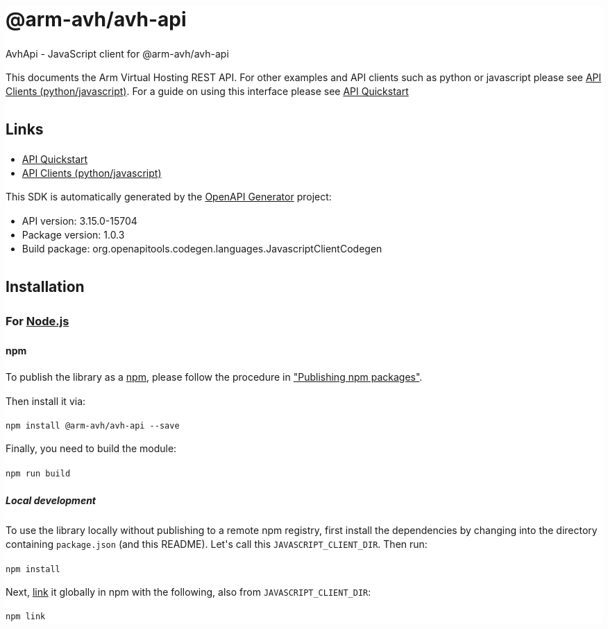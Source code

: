 # @arm-avh/avh-api

AvhApi - JavaScript client for @arm-avh/avh-api

  This documents the Arm Virtual Hosting REST API.  For other examples and API clients such as python or javascript please see [API Clients (python/javascript)](https://github.com/ARM-software/avh-api).
  For a guide on using this interface please see [API Quickstart](https://intercom.help/arm-avh/en/articles/6134791-quickstart-for-the-api-docs)
  ## Links
  - [API Quickstart](https://intercom.help/arm-avh/en/articles/6134791-quickstart-for-the-api-docs)
  - [API Clients (python/javascript)](https://github.com/arm-software/avh-api)
  
This SDK is automatically generated by the [OpenAPI Generator](https://openapi-generator.tech) project:

- API version: 3.15.0-15704
- Package version: 1.0.3
- Build package: org.openapitools.codegen.languages.JavascriptClientCodegen

## Installation

### For [Node.js](https://nodejs.org/)

#### npm

To publish the library as a [npm](https://www.npmjs.com/), please follow the procedure in ["Publishing npm packages"](https://docs.npmjs.com/getting-started/publishing-npm-packages).

Then install it via:

```shell
npm install @arm-avh/avh-api --save
```

Finally, you need to build the module:

```shell
npm run build
```

##### Local development

To use the library locally without publishing to a remote npm registry, first install the dependencies by changing into the directory containing `package.json` (and this README). Let's call this `JAVASCRIPT_CLIENT_DIR`. Then run:

```shell
npm install
```

Next, [link](https://docs.npmjs.com/cli/link) it globally in npm with the following, also from `JAVASCRIPT_CLIENT_DIR`:

```shell
npm link
```
